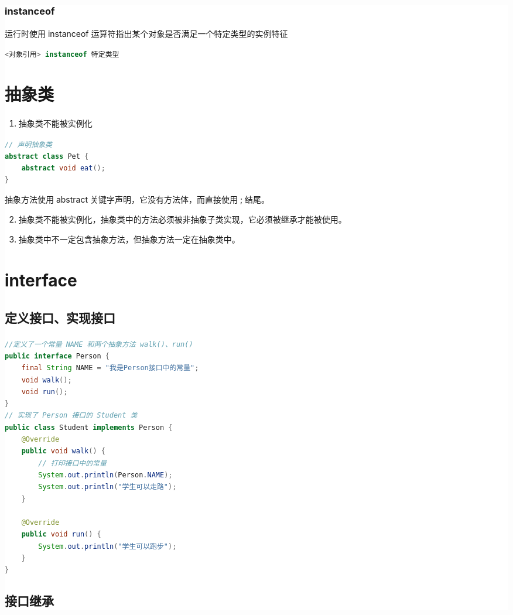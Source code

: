### instanceof

运行时使用 instanceof 运算符指出某个对象是否满足一个特定类型的实例特征

```java
<对象引用> instanceof 特定类型
```

# 抽象类

1. 抽象类不能被实例化
```java
// 声明抽象类
abstract class Pet {
    abstract void eat();
}
```
抽象方法使用 abstract 关键字声明，它没有方法体，而直接使用 ; 结尾。

2. 抽象类不能被实例化，抽象类中的方法必须被非抽象子类实现，它必须被继承才能被使用。

3. 抽象类中不一定包含抽象方法，但抽象方法一定在抽象类中。


# interface
## 定义接口、实现接口
```java
//定义了一个常量 NAME 和两个抽象方法 walk()、run()
public interface Person {
  	final String NAME = "我是Person接口中的常量";
	void walk();
  	void run();
}
// 实现了 Person 接口的 Student 类
public class Student implements Person {
    @Override
    public void walk() {
      	// 打印接口中的常量
        System.out.println(Person.NAME);
        System.out.println("学生可以走路");
    }

    @Override
    public void run() {
        System.out.println("学生可以跑步");
    }
}

```

## 接口继承
